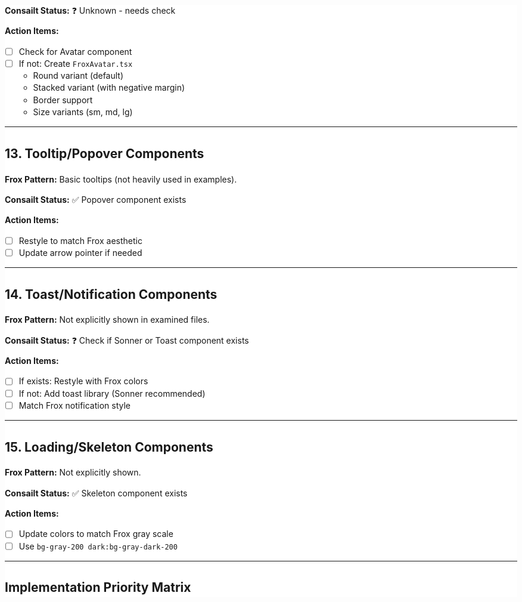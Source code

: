 **Consailt Status:** ❓ Unknown - needs check

**Action Items:**
- [ ] Check for Avatar component
- [ ] If not: Create `FroxAvatar.tsx`
  - Round variant (default)
  - Stacked variant (with negative margin)
  - Border support
  - Size variants (sm, md, lg)

---

## 13. Tooltip/Popover Components

**Frox Pattern:**
Basic tooltips (not heavily used in examples).

**Consailt Status:** ✅ Popover component exists

**Action Items:**
- [ ] Restyle to match Frox aesthetic
- [ ] Update arrow pointer if needed

---

## 14. Toast/Notification Components

**Frox Pattern:**
Not explicitly shown in examined files.

**Consailt Status:** ❓ Check if Sonner or Toast component exists

**Action Items:**
- [ ] If exists: Restyle with Frox colors
- [ ] If not: Add toast library (Sonner recommended)
- [ ] Match Frox notification style

---

## 15. Loading/Skeleton Components

**Frox Pattern:**
Not explicitly shown.

**Consailt Status:** ✅ Skeleton component exists

**Action Items:**
- [ ] Update colors to match Frox gray scale
- [ ] Use `bg-gray-200 dark:bg-gray-dark-200`

---

## Implementation Priority Matrix
